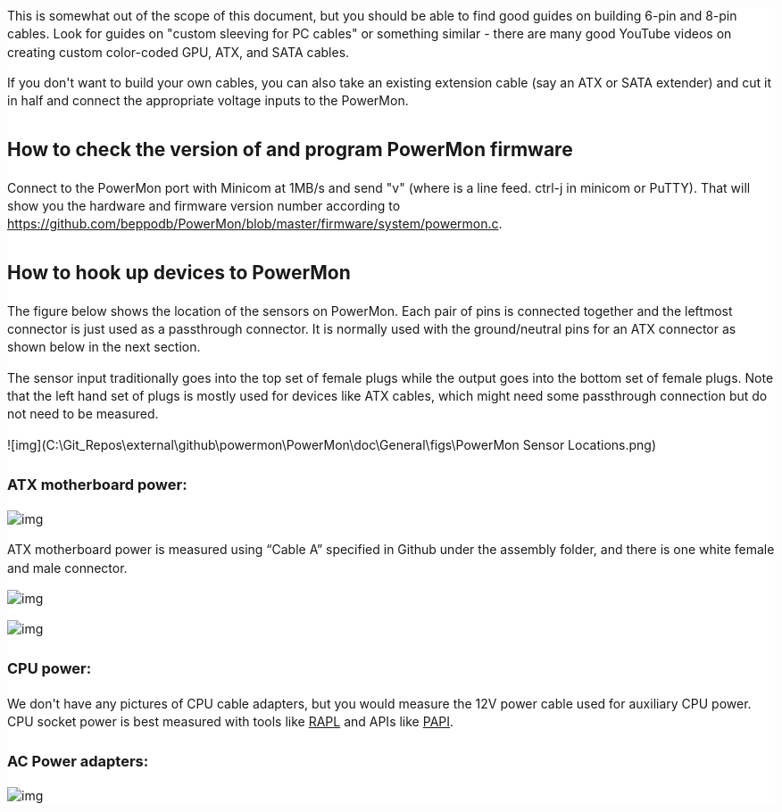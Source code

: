 This is somewhat out of the scope of this document, but you should be able to find good guides on building 6-pin and 8-pin cables. Look for guides on "custom sleeving for PC cables" or something similar - there are many good YouTube videos on creating custom color-coded GPU, ATX, and SATA cables.

If you don't want to build your own cables, you can also take an existing extension cable (say an ATX or SATA extender) and cut it in half and connect the appropriate voltage inputs to the PowerMon.

## How to check the version of and program PowerMon firmware

Connect to the PowerMon port with Minicom at 1MB/s and send "v<lf>" (where <lf> is a line feed. ctrl-j in minicom or PuTTY). That will show you the hardware and firmware version number according to https://github.com/beppodb/PowerMon/blob/master/firmware/system/powermon.c.




## How to hook up devices to PowerMon

The figure below shows the location of the sensors on PowerMon. Each pair of pins is connected together and the leftmost connector is just used as a passthrough connector. It is normally used with the ground/neutral pins for an ATX connector as shown below in the next section. 

The sensor input traditionally goes into the top set of female plugs while the output goes into the bottom set of female plugs. Note that the left hand set of plugs is mostly used for devices like ATX cables, which might need some passthrough connection but do not need to be measured.

![img](C:\Git_Repos\external\github\powermon\PowerMon\doc\General\figs\PowerMon Sensor Locations.png)


### ATX motherboard power:

 

![img](C:\Git_Repos\external\github\powermon\PowerMon\doc\General\figs\atx_power_cables.jpg)

ATX motherboard power is measured using “Cable A” specified in Github under the assembly folder, and there is one white female and male connector.

 

 

![img](C:\Git_Repos\external\github\powermon\PowerMon\doc\General\figs\atx_powermon.jpg)

![img](C:\Git_Repos\external\github\powermon\PowerMon\doc\General\figs\atx_powermon_2.jpg)

### CPU power:

We don't have any pictures of CPU cable adapters, but you would measure the 12V power cable used for auxiliary CPU power. CPU socket power is best measured with tools like [RAPL](https://en.wikipedia.org/wiki/Perf_(Linux)#RAPL) and APIs like [PAPI](http://icl.cs.utk.edu/papi/).

### AC Power adapters:

![img](C:\Git_Repos\external\github\powermon\PowerMon\doc\General\figs\dc_power_cables_1.jpg)
